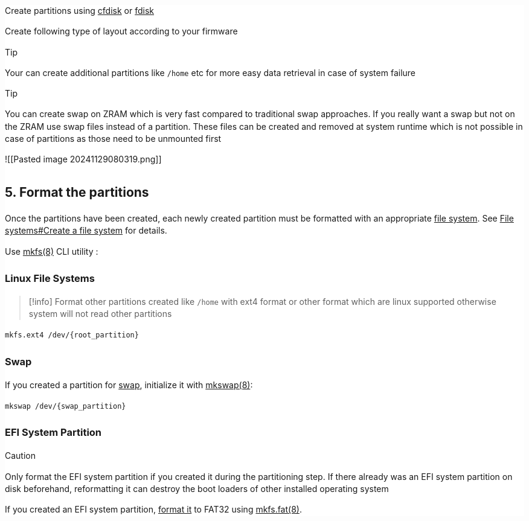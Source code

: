 Create partitions using [cfdisk](https://man.archlinux.org/man/cfdisk.8) or [fdisk](https://wiki.archlinux.org/title/Fdisk)

Create following type of layout according to your firmware

> [!tip]
> Your can create additional partitions like `/home` etc for more easy data retrieval in case of system failure

> [!tip]
> You can create swap on ZRAM which is very fast compared to traditional swap approaches.
> If you really want a swap but not on the ZRAM use swap files instead of a partition. These files can be created and removed at system runtime which is not possible in case of partitions as those need to be unmounted first

![[Pasted image 20241129080319.png]]

## 5. Format the partitions

Once the partitions have been created, each newly created partition must be formatted with an appropriate [file system](https://wiki.archlinux.org/title/File_system "File system"). See [File systems#Create a file system](https://wiki.archlinux.org/title/File_systems#Create_a_file_system "File systems") for details.

Use [mkfs(8)](https://man.archlinux.org/man/mkfs.8.en) CLI utility :

### Linux File Systems

> [!info]
> Format other partitions created like `/home` with ext4 format or other format which are linux supported otherwise system will not read other partitions

```shell
mkfs.ext4 /dev/{root_partition}
```

### Swap

If you created a partition for [swap](https://wiki.archlinux.org/title/Swap "Swap"), initialize it with [mkswap(8)](https://man.archlinux.org/man/mkswap.8):

```shell
mkswap /dev/{swap_partition}
```

### EFI System Partition

>[!caution]
> Only format the EFI system partition if you created it during the partitioning step. If there already was an EFI system partition on disk beforehand, reformatting it can destroy the boot loaders of other installed operating system

If you created an EFI system partition, [format it](https://wiki.archlinux.org/title/EFI_system_partition#Format_the_partition "EFI system partition") to FAT32 using [mkfs.fat(8)](https://man.archlinux.org/man/mkfs.fat.8).
